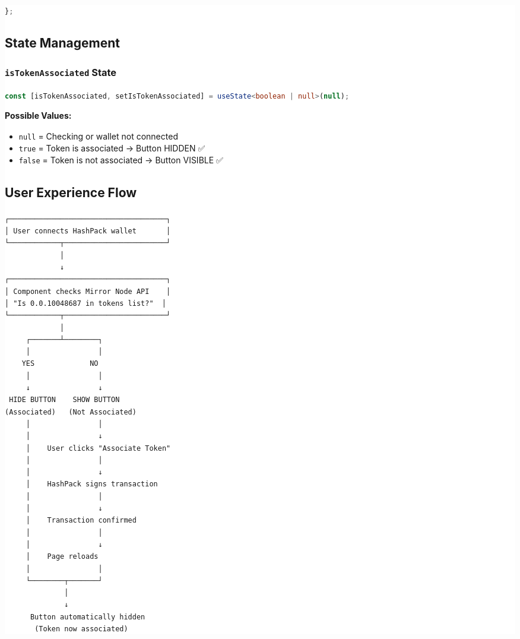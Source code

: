 ```typescript
};
```

## State Management

### `isTokenAssociated` State
```typescript
const [isTokenAssociated, setIsTokenAssociated] = useState<boolean | null>(null);
```

**Possible Values:**
- `null` = Checking or wallet not connected
- `true` = Token is associated → Button HIDDEN ✅
- `false` = Token is not associated → Button VISIBLE ✅

## User Experience Flow

```
┌─────────────────────────────────────┐
│ User connects HashPack wallet       │
└────────────┬────────────────────────┘
             │
             ↓
┌─────────────────────────────────────┐
│ Component checks Mirror Node API    │
│ "Is 0.0.10048687 in tokens list?"  │
└────────────┬────────────────────────┘
             │
     ┌───────┴────────┐
     │                │
    YES             NO
     │                │
     ↓                ↓
 HIDE BUTTON    SHOW BUTTON
(Associated)   (Not Associated)
     │                │
     │                ↓
     │    User clicks "Associate Token"
     │                │
     │                ↓
     │    HashPack signs transaction
     │                │
     │                ↓
     │    Transaction confirmed
     │                │
     │                ↓
     │    Page reloads
     │                │
     └────────┬───────┘
              │
              ↓
      Button automatically hidden
       (Token now associated)
```
